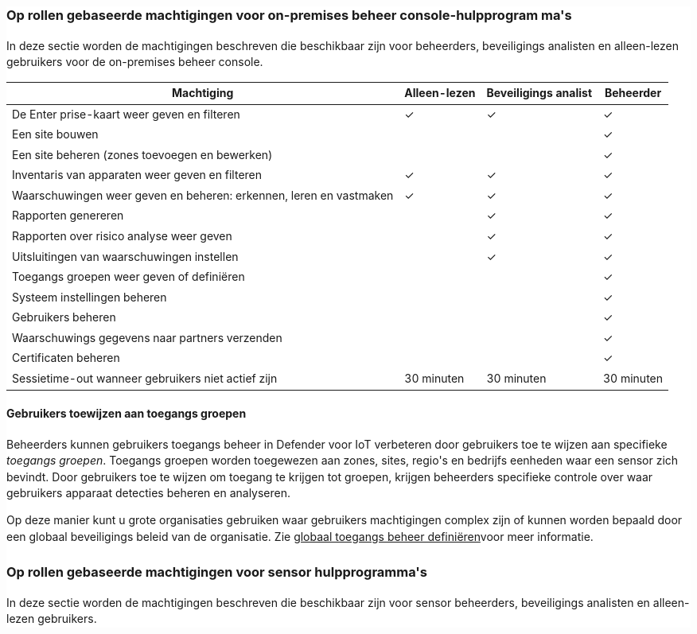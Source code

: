 ### <a name="role-based-permissions-to-on-premises-management-console-tools"></a>Op rollen gebaseerde machtigingen voor on-premises beheer console-hulpprogram ma's

In deze sectie worden de machtigingen beschreven die beschikbaar zijn voor beheerders, beveiligings analisten en alleen-lezen gebruikers voor de on-premises beheer console.  

| Machtiging | Alleen-lezen | Beveiligings analist | Beheerder |
|--|--|--|--|
| De Enter prise-kaart weer geven en filteren | ✓ | ✓ | ✓ |
| Een site bouwen |  |  | ✓ |
| Een site beheren (zones toevoegen en bewerken) |  |  | ✓ |
| Inventaris van apparaten weer geven en filteren | ✓ | ✓ | ✓ |
| Waarschuwingen weer geven en beheren: erkennen, leren en vastmaken | ✓ | ✓ | ✓ |
| Rapporten genereren |  | ✓ | ✓ |
| Rapporten over risico analyse weer geven |  | ✓ | ✓ |
| Uitsluitingen van waarschuwingen instellen |  | ✓ | ✓ |
| Toegangs groepen weer geven of definiëren |  |  | ✓ |
| Systeem instellingen beheren |  |  | ✓ |
| Gebruikers beheren |  |  | ✓ |
| Waarschuwings gegevens naar partners verzenden |  |  | ✓ |
| Certificaten beheren |  |  | ✓ |
| Sessietime-out wanneer gebruikers niet actief zijn | 30 minuten | 30 minuten  | 30 minuten  |

#### <a name="assign-users-to-access-groups"></a>Gebruikers toewijzen aan toegangs groepen

Beheerders kunnen gebruikers toegangs beheer in Defender voor IoT verbeteren door gebruikers toe te wijzen aan specifieke *toegangs groepen*. Toegangs groepen worden toegewezen aan zones, sites, regio's en bedrijfs eenheden waar een sensor zich bevindt. Door gebruikers toe te wijzen om toegang te krijgen tot groepen, krijgen beheerders specifieke controle over waar gebruikers apparaat detecties beheren en analyseren. 

Op deze manier kunt u grote organisaties gebruiken waar gebruikers machtigingen complex zijn of kunnen worden bepaald door een globaal beveiligings beleid van de organisatie. Zie [globaal toegangs beheer definiëren](how-to-define-global-user-access-control.md)voor meer informatie.

### <a name="role-based-permissions-to-sensor-tools"></a>Op rollen gebaseerde machtigingen voor sensor hulpprogramma's

In deze sectie worden de machtigingen beschreven die beschikbaar zijn voor sensor beheerders, beveiligings analisten en alleen-lezen gebruikers.  
